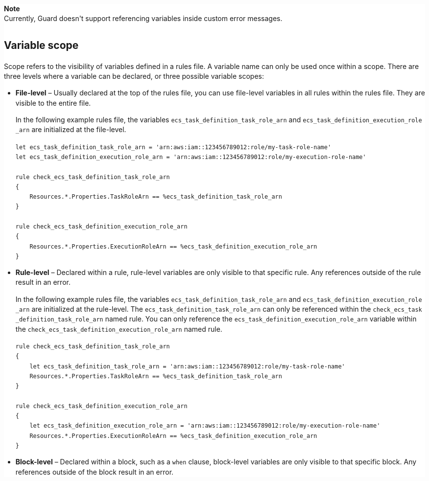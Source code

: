 **Note**  
Currently, Guard doesn't support referencing variables inside custom error messages\.

## Variable scope<a name="variable-scope"></a>

Scope refers to the visibility of variables defined in a rules file\. A variable name can only be used once within a scope\. There are three levels where a variable can be declared, or three possible variable scopes:
+ **File\-level** – Usually declared at the top of the rules file, you can use file\-level variables in all rules within the rules file\. They are visible to the entire file\.

  In the following example rules file, the variables `ecs_task_definition_task_role_arn` and `ecs_task_definition_execution_role_arn` are initialized at the file\-level\.

  ```
  let ecs_task_definition_task_role_arn = 'arn:aws:iam::123456789012:role/my-task-role-name'
  let ecs_task_definition_execution_role_arn = 'arn:aws:iam::123456789012:role/my-execution-role-name'
  
  rule check_ecs_task_definition_task_role_arn
  {
      Resources.*.Properties.TaskRoleArn == %ecs_task_definition_task_role_arn
  }
  
  rule check_ecs_task_definition_execution_role_arn
  {
      Resources.*.Properties.ExecutionRoleArn == %ecs_task_definition_execution_role_arn
  }
  ```
+ **Rule\-level** – Declared within a rule, rule\-level variables are only visible to that specific rule\. Any references outside of the rule result in an error\.

  In the following example rules file, the variables `ecs_task_definition_task_role_arn` and `ecs_task_definition_execution_role_arn` are initialized at the rule\-level\. The `ecs_task_definition_task_role_arn` can only be referenced within the `check_ecs_task_definition_task_role_arn` named rule\. You can only reference the `ecs_task_definition_execution_role_arn` variable within the `check_ecs_task_definition_execution_role_arn` named rule\.

  ```
  rule check_ecs_task_definition_task_role_arn
  {
      let ecs_task_definition_task_role_arn = 'arn:aws:iam::123456789012:role/my-task-role-name'
      Resources.*.Properties.TaskRoleArn == %ecs_task_definition_task_role_arn
  }
  
  rule check_ecs_task_definition_execution_role_arn
  {
      let ecs_task_definition_execution_role_arn = 'arn:aws:iam::123456789012:role/my-execution-role-name'
      Resources.*.Properties.ExecutionRoleArn == %ecs_task_definition_execution_role_arn
  }
  ```
+ **Block\-level** – Declared within a block, such as a `when` clause, block\-level variables are only visible to that specific block\. Any references outside of the block result in an error\.
